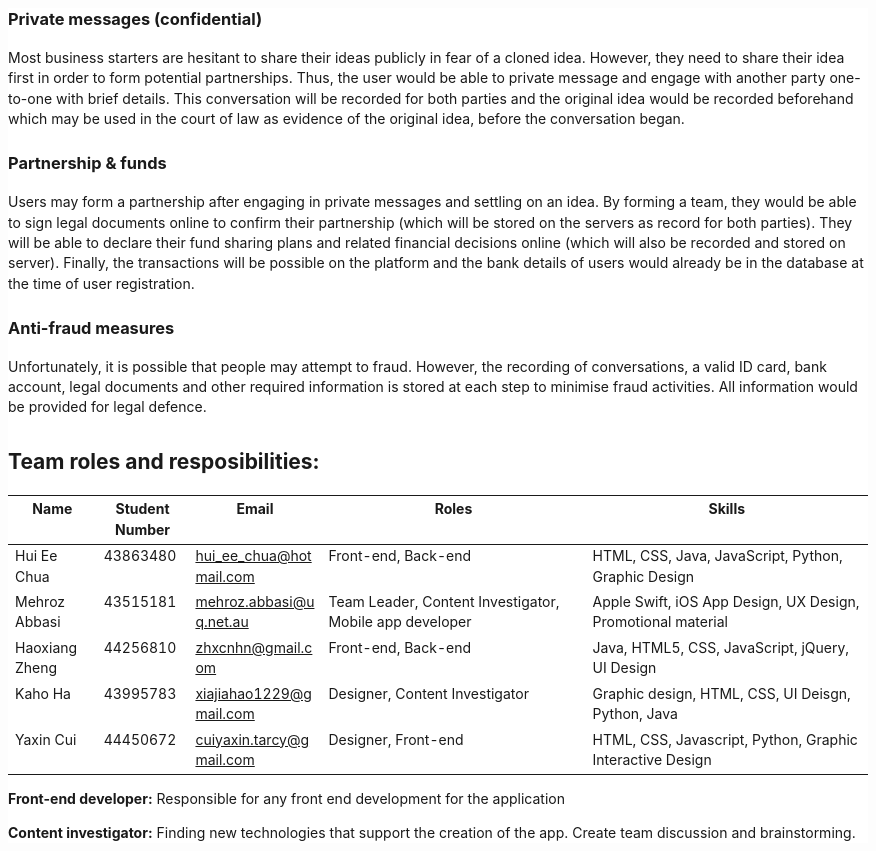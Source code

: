 
### Private messages (confidential)

Most business starters are hesitant to share their ideas publicly in fear of a cloned idea. However,
they need to share their idea first in order to form potential partnerships. Thus, the user would be
able to private message and engage with another party one-to-one with brief details. This
conversation will be recorded for both parties and the original idea would be recorded beforehand
which may be used in the court of law as evidence of the original idea, before the conversation
began.


### Partnership & funds

Users may form a partnership after engaging in private messages and settling on an idea. By
forming a team, they would be able to sign legal documents online to confirm their partnership
(which will be stored on the servers as record for both parties). They will be able to declare their
fund sharing plans and related financial decisions online (which will also be recorded and stored
on server). Finally, the transactions will be possible on the platform and the bank details of users
would already be in the database at the time of user registration.


### Anti-fraud measures

Unfortunately, it is possible that people may attempt to fraud. However, the recording of
conversations, a valid ID card, bank account, legal documents and other required information is
stored at each step to minimise fraud activities. All information would be provided for legal
defence.





## Team roles and resposibilities: 


Name | Student Number | Email | Roles | Skills 
-- | --- | --- | --- | --- 
Hui Ee Chua | 43863480 | hui_ee_chua@hotmail.com | Front-end, Back-end | HTML, CSS, Java, JavaScript, Python, Graphic Design
Mehroz Abbasi | 43515181 | mehroz.abbasi@uq.net.au | Team Leader, Content Investigator, Mobile app developer | Apple Swift, iOS App Design, UX Design, Promotional material|
Haoxiang Zheng | 44256810 | zhxcnhn@gmail.com | Front-end, Back-end | Java, HTML5, CSS, JavaScript, jQuery, UI Design
Kaho Ha | 43995783 | xiajiahao1229@gmail.com | Designer, Content Investigator | Graphic design, HTML, CSS, UI Deisgn, Python, Java
Yaxin Cui | 44450672 | cuiyaxin.tarcy@gmail.com | Designer, Front-end | HTML, CSS, Javascript, Python, Graphic Interactive Design


**Front-end developer:** Responsible for any front end development for the application

**Content investigator:** Finding new technologies that support the creation of the app. Create team discussion and brainstorming. 
